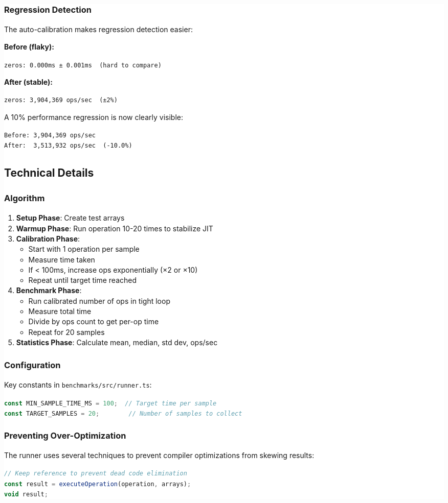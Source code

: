 ### Regression Detection

The auto-calibration makes regression detection easier:

**Before (flaky):**
```
zeros: 0.000ms ± 0.001ms  (hard to compare)
```

**After (stable):**
```
zeros: 3,904,369 ops/sec  (±2%)
```

A 10% performance regression is now clearly visible:
```
Before: 3,904,369 ops/sec
After:  3,513,932 ops/sec  (-10.0%)
```

## Technical Details

### Algorithm

1. **Setup Phase**: Create test arrays
2. **Warmup Phase**: Run operation 10-20 times to stabilize JIT
3. **Calibration Phase**:
   - Start with 1 operation per sample
   - Measure time taken
   - If < 100ms, increase ops exponentially (×2 or ×10)
   - Repeat until target time reached
4. **Benchmark Phase**:
   - Run calibrated number of ops in tight loop
   - Measure total time
   - Divide by ops count to get per-op time
   - Repeat for 20 samples
5. **Statistics Phase**: Calculate mean, median, std dev, ops/sec

### Configuration

Key constants in `benchmarks/src/runner.ts`:

```typescript
const MIN_SAMPLE_TIME_MS = 100;  // Target time per sample
const TARGET_SAMPLES = 20;        // Number of samples to collect
```

### Preventing Over-Optimization

The runner uses several techniques to prevent compiler optimizations from skewing results:

```typescript
// Keep reference to prevent dead code elimination
const result = executeOperation(operation, arrays);
void result;
```
